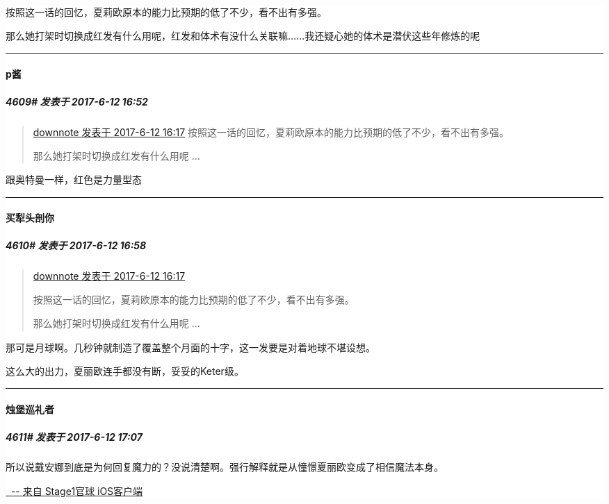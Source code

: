 按照这一话的回忆，夏莉欧原本的能力比预期的低了不少，看不出有多强。

那么她打架时切换成红发有什么用呢，红发和体术有没什么关联嘛……我还疑心她的体术是潜伏这些年修炼的呢







-----

####  p酱  
##### 4609#       发表于 2017-6-12 16:52



<blockquote><a href="httphttps://bbs.saraba1st.com/2b/forum.php?mod=redirect&amp;goto=findpost&amp;pid=36238734&amp;ptid=1289360" target="_blank">downnote 发表于 2017-6-12 16:17</a>
按照这一话的回忆，夏莉欧原本的能力比预期的低了不少，看不出有多强。

那么她打架时切换成红发有什么用呢 ...</blockquote>
跟奥特曼一样，红色是力量型态







-----

####  买犁头剖你  
##### 4610#       发表于 2017-6-12 16:58



<blockquote><a href="httphttps://bbs.saraba1st.com/2b/forum.php?mod=redirect&amp;goto=findpost&amp;pid=36238734&amp;ptid=1289360" target="_blank">downnote 发表于 2017-6-12 16:17</a>

按照这一话的回忆，夏莉欧原本的能力比预期的低了不少，看不出有多强。

那么她打架时切换成红发有什么用呢 ...</blockquote>
那可是月球啊。几秒钟就制造了覆盖整个月面的十字，这一发要是对着地球不堪设想。

这么大的出力，夏丽欧连手都没有断，妥妥的Keter级。







-----

####  烛堡巡礼者  
##### 4611#       发表于 2017-6-12 17:07




所以说戴安娜到底是为何回复魔力的？没说清楚啊。强行解释就是从憧憬夏丽欧变成了相信魔法本身。

[  -- 来自 Stage1官球 iOS客户端](https://itunes.apple.com/fi/app/saraba1st/id1221237470?mt=8)



